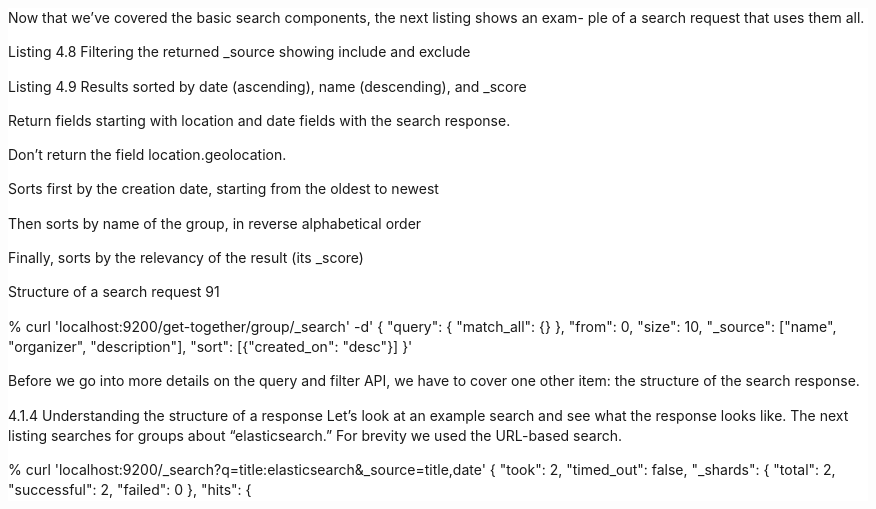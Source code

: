Now that we’ve covered the basic search components, the next listing shows an exam-
ple of a search request that uses them all.
```
```
Listing 4.8 Filtering the returned _source showing include and exclude
```
```
Listing 4.9 Results sorted by date (ascending), name (descending), and _score
```
```
Return fields starting with
location and date fields
with the search response.
```
```
Don’t return the field
location.geolocation.
```
```
Sorts first by the creation
date, starting from the
oldest to newest
```
```
Then sorts by name of
the group, in reverse
alphabetical order
```
```
Finally, sorts by the relevancy
of the result (its _score)
```

```
Structure of a search request 91
```
```
% curl 'localhost:9200/get-together/group/_search' -d'
{
"query": {
"match_all": {}
},
"from": 0,
"size": 10,
"_source": ["name", "organizer", "description"],
"sort": [{"created_on": "desc"}]
}'
```
```
Before we go into more details on the query and filter API, we have to cover one other
item: the structure of the search response.
```
```
4.1.4 Understanding the structure of a response
Let’s look at an example search and see what the response looks like. The next listing
searches for groups about “elasticsearch.” For brevity we used the URL-based search.
```
```
% curl 'localhost:9200/_search?q=title:elasticsearch&_source=title,date'
{
"took": 2,
"timed_out": false,
"_shards": {
"total": 2,
"successful": 2,
"failed": 0
},
"hits": {